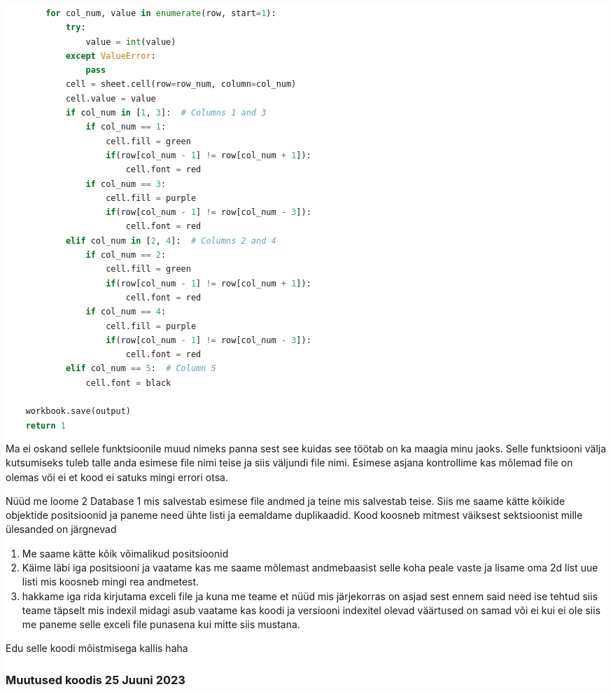 ```Python
        for col_num, value in enumerate(row, start=1):
            try:
                value = int(value)
            except ValueError:
                pass
            cell = sheet.cell(row=row_num, column=col_num)
            cell.value = value
            if col_num in [1, 3]:  # Columns 1 and 3
                if col_num == 1:
                    cell.fill = green
                    if(row[col_num - 1] != row[col_num + 1]):
                        cell.font = red
                if col_num == 3:
                    cell.fill = purple
                    if(row[col_num - 1] != row[col_num - 3]):
                        cell.font = red
            elif col_num in [2, 4]:  # Columns 2 and 4
                if col_num == 2:
                    cell.fill = green
                    if(row[col_num - 1] != row[col_num + 1]):
                        cell.font = red
                if col_num == 4:
                    cell.fill = purple
                    if(row[col_num - 1] != row[col_num - 3]):
                        cell.font = red
            elif col_num == 5:  # Column 5
                cell.font = black
    
    workbook.save(output)
    return 1
```

Ma ei oskand sellele funktsioonile muud nimeks panna sest see kuidas see töötab on ka maagia minu jaoks. Selle funktsiooni välja kutsumiseks tuleb talle anda esimese file nimi teise ja siis väljundi file nimi. Esimese asjana kontrollime kas mõlemad file on olemas või ei et kood ei satuks mingi errori otsa.

Nüüd me loome 2 Database 1 mis salvestab esimese file andmed ja teine mis salvestab teise. Siis me saame kätte kõikide objektide positsioonid ja paneme need ühte listi ja eemaldame duplikaadid. Kood koosneb mitmest väiksest sektsioonist mille ülesanded on järgnevad
1) Me saame kätte kõik võimalikud positsioonid
2) Käime läbi iga positsiooni ja vaatame kas me saame mõlemast andmebaasist selle koha peale vaste ja lisame oma 2d list uue listi mis koosneb mingi rea andmetest.
3) hakkame iga rida kirjutama exceli file ja kuna me teame et nüüd mis järjekorras on asjad sest ennem said need ise tehtud siis teame täpselt mis indexil midagi asub vaatame kas koodi ja versiooni indexitel olevad väärtused on samad või ei kui ei ole siis me paneme selle exceli file punasena kui mitte siis mustana.

Edu selle koodi mõistmisega kallis haha

### Muutused koodis 25 Juuni 2023
